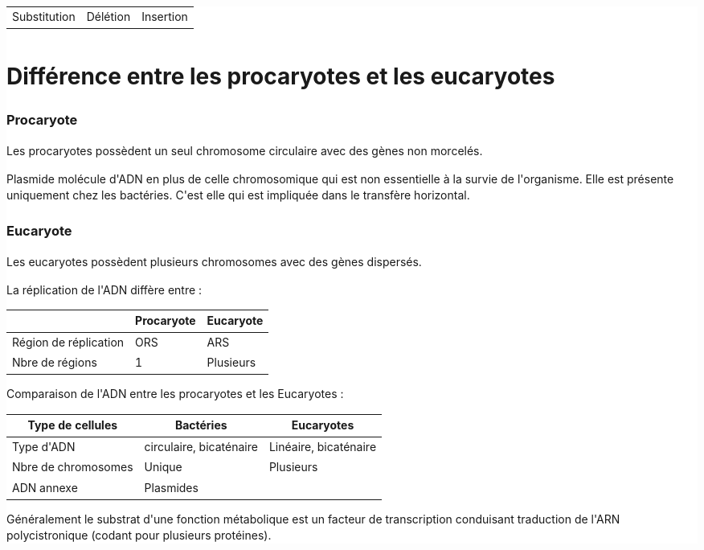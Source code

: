 |              |          |           |
|--------------|----------|-----------|
| Substitution | Délétion | Insertion |

# Différence entre les procaryotes et les eucaryotes

### Procaryote

Les procaryotes possèdent un seul chromosome circulaire avec des gènes
non morcelés.

Plasmide molécule d'ADN en plus de celle chromosomique qui est non
essentielle à la survie de l'organisme. Elle est présente uniquement
chez les bactéries. C'est elle qui est impliquée dans le transfère
horizontal.

### Eucaryote

Les eucaryotes possèdent plusieurs chromosomes avec des gènes dispersés.

La réplication de l'ADN diffère entre :

|                       | Procaryote | Eucaryote |
|-----------------------|------------|-----------|
| Région de réplication | ORS        | ARS       |
| Nbre de régions       | 1          | Plusieurs |

Comparaison de l'ADN entre les procaryotes et les Eucaryotes :

| Type de cellules    | Bactéries               | Eucaryotes            |
|---------------------|-------------------------|-----------------------|
| Type d'ADN          | circulaire, bicaténaire | Linéaire, bicaténaire |
| Nbre de chromosomes | Unique                  | Plusieurs             |
| ADN annexe          | Plasmides               |                       |

Généralement le substrat d'une fonction métabolique est un facteur de
transcription conduisant traduction de l'ARN polycistronique (codant
pour plusieurs protéines).

